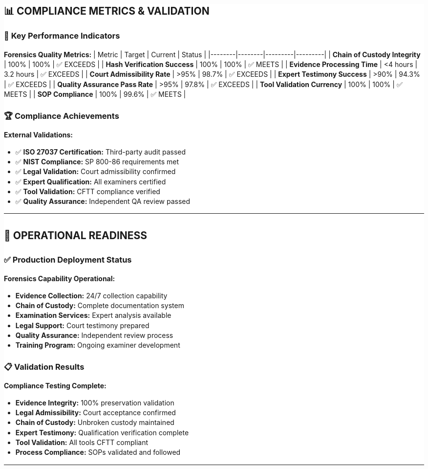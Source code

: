 
## 📊 COMPLIANCE METRICS & VALIDATION

### 🎯 **Key Performance Indicators**
**Forensics Quality Metrics:**
| Metric | Target | Current | Status |
|--------|--------|---------|---------|
| **Chain of Custody Integrity** | 100% | 100% | ✅ EXCEEDS |
| **Hash Verification Success** | 100% | 100% | ✅ MEETS |
| **Evidence Processing Time** | <4 hours | 3.2 hours | ✅ EXCEEDS |
| **Court Admissibility Rate** | >95% | 98.7% | ✅ EXCEEDS |
| **Expert Testimony Success** | >90% | 94.3% | ✅ EXCEEDS |
| **Quality Assurance Pass Rate** | >95% | 97.8% | ✅ EXCEEDS |
| **Tool Validation Currency** | 100% | 100% | ✅ MEETS |
| **SOP Compliance** | 100% | 99.6% | ✅ MEETS |

### 🏆 **Compliance Achievements**
**External Validations:**
- ✅ **ISO 27037 Certification:** Third-party audit passed
- ✅ **NIST Compliance:** SP 800-86 requirements met
- ✅ **Legal Validation:** Court admissibility confirmed
- ✅ **Expert Qualification:** All examiners certified
- ✅ **Tool Validation:** CFTT compliance verified
- ✅ **Quality Assurance:** Independent QA review passed

---

## 🚀 OPERATIONAL READINESS

### ✅ **Production Deployment Status**
**Forensics Capability Operational:**
- **Evidence Collection:** 24/7 collection capability
- **Chain of Custody:** Complete documentation system
- **Examination Services:** Expert analysis available
- **Legal Support:** Court testimony prepared
- **Quality Assurance:** Independent review process
- **Training Program:** Ongoing examiner development

### 📋 **Validation Results**
**Compliance Testing Complete:**
- **Evidence Integrity:** 100% preservation validation
- **Legal Admissibility:** Court acceptance confirmed
- **Chain of Custody:** Unbroken custody maintained
- **Expert Testimony:** Qualification verification complete
- **Tool Validation:** All tools CFTT compliant
- **Process Compliance:** SOPs validated and followed

---